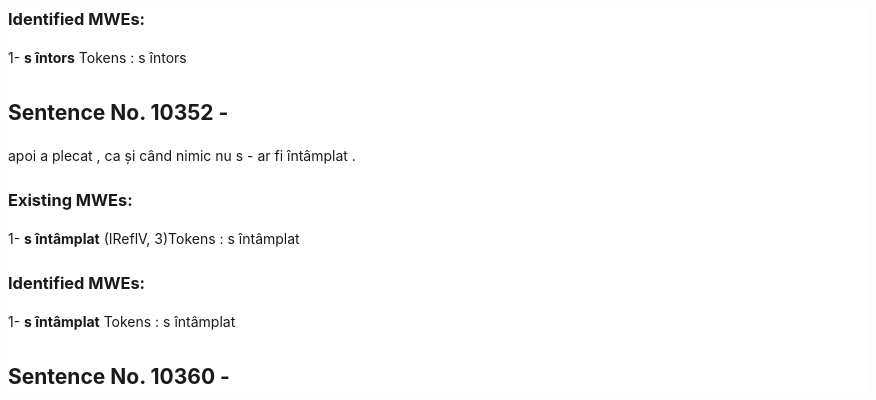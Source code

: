 ### Identified MWEs: 
1- **s întors** Tokens : 
s
întors

## Sentence No. 10352 - 
apoi a plecat , ca și când nimic nu s - ar fi întâmplat . 
### Existing MWEs: 
1- **s întâmplat** (IReflV, 3)Tokens : 
s
întâmplat

### Identified MWEs: 
1- **s întâmplat** Tokens : 
s
întâmplat

## Sentence No. 10360 - 
